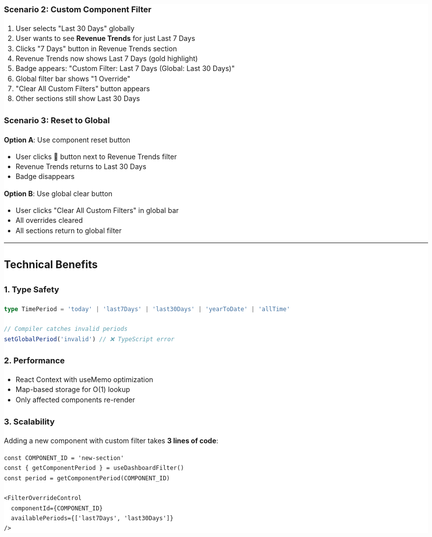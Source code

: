 ### Scenario 2: Custom Component Filter

1. User selects "Last 30 Days" globally
2. User wants to see **Revenue Trends** for just Last 7 Days
3. Clicks "7 Days" button in Revenue Trends section
4. Revenue Trends now shows Last 7 Days (gold highlight)
5. Badge appears: "Custom Filter: Last 7 Days (Global: Last 30 Days)"
6. Global filter bar shows "1 Override"
7. "Clear All Custom Filters" button appears
8. Other sections still show Last 30 Days

### Scenario 3: Reset to Global

**Option A**: Use component reset button
- User clicks 🔄 button next to Revenue Trends filter
- Revenue Trends returns to Last 30 Days
- Badge disappears

**Option B**: Use global clear button
- User clicks "Clear All Custom Filters" in global bar
- All overrides cleared
- All sections return to global filter

---

## Technical Benefits

### 1. **Type Safety**

```typescript
type TimePeriod = 'today' | 'last7Days' | 'last30Days' | 'yearToDate' | 'allTime'

// Compiler catches invalid periods
setGlobalPeriod('invalid') // ❌ TypeScript error
```

### 2. **Performance**

- React Context with useMemo optimization
- Map-based storage for O(1) lookup
- Only affected components re-render

### 3. **Scalability**

Adding a new component with custom filter takes **3 lines of code**:

```tsx
const COMPONENT_ID = 'new-section'
const { getComponentPeriod } = useDashboardFilter()
const period = getComponentPeriod(COMPONENT_ID)

<FilterOverrideControl
  componentId={COMPONENT_ID}
  availablePeriods={['last7Days', 'last30Days']}
/>
```

